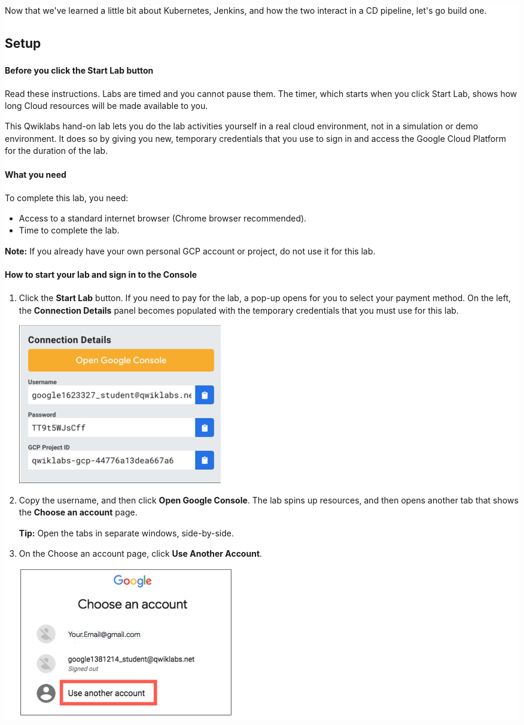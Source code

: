 Now that we've learned a little bit about Kubernetes, Jenkins, and how the two interact in a CD pipeline, let's go build one.

## Setup

#### Before you click the Start Lab button

Read these instructions. Labs are timed and you cannot pause them. The timer, which starts when you click Start Lab, shows how long Cloud resources will be made available to you.

This Qwiklabs hand-on lab lets you do the lab activities yourself in a real cloud environment, not in a simulation or demo environment. It does so by giving you new, temporary credentials that you use to sign in and access the Google Cloud Platform for the duration of the lab.

#### What you need

To complete this lab, you need:

- Access to a standard internet browser (Chrome browser recommended).
- Time to complete the lab.

**Note:** If you already have your own personal GCP account or project, do not use it for this lab.

#### How to start your lab and sign in to the Console

1. Click the **Start Lab** button. If you need to pay for the lab, a pop-up opens for you to select your payment method. On the left, the **Connection Details** panel becomes populated with the temporary credentials that you must use for this lab.

   ![Open Google Console](assets/77f1dfb0d993a3750cecf55a47a18f4b7a4be8475c91f9587f52f84c5fbf7f3f-1548550203683.png)

2. Copy the username, and then click **Open Google Console**. The lab spins up resources, and then opens another tab that shows the **Choose an account** page.

   **Tip:** Open the tabs in separate windows, side-by-side.

3. On the Choose an account page, click **Use Another Account**.

   ![Choose an account](assets/790eb13e73e7d771a38893f74569475b088c8e1a281f14cdbf37e0d402f658fc-1548550203700.png)
